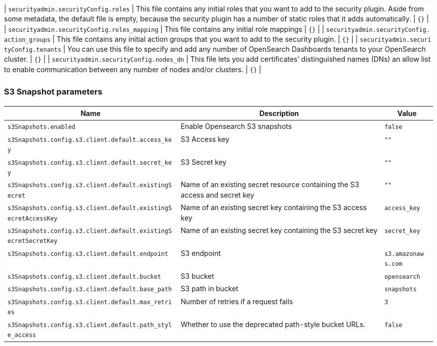 | `securityadmin.securityConfig.roles`                                                                                    | This file contains any initial roles that you want to add to the security plugin. Aside from some metadata, the default file is empty, because the security plugin has a number of static roles that it adds automatically.                                                                                                                                                                                                                               | `{}`                                                               |
| `securityadmin.securityConfig.roles_mapping`                                                                            | This file contains any initial role mappings                                                                                                                                                                                                                                                                                                                                                                                                              | `{}`                                                               |
| `securityadmin.securityConfig.action_groups`                                                                            | This file contains any initial action groups that you want to add to the security plugin.                                                                                                                                                                                                                                                                                                                                                                 | `{}`                                                               |
| `securityadmin.securityConfig.tenants`                                                                                  | You can use this file to specify and add any number of OpenSearch Dashboards tenants to your OpenSearch cluster.                                                                                                                                                                                                                                                                                                                                          | `{}`                                                               |
| `securityadmin.securityConfig.nodes_dn`                                                                                 | This file lets you add certificates’ distinguished names (DNs) an allow list to enable communication between any number of nodes and/or clusters.                                                                                                                                                                                                                                                                                                         | `{}`                                                               |

### S3 Snapshot parameters

| Name                                                           | Description                                                                                                              | Value              |
| -------------------------------------------------------------- | ------------------------------------------------------------------------------------------------------------------------ | ------------------ |
| `s3Snapshots.enabled`                                          | Enable Opensearch S3 snapshots                                                                                           | `false`            |
| `s3Snapshots.config.s3.client.default.access_key`              | S3 Access key                                                                                                            | `""`               |
| `s3Snapshots.config.s3.client.default.secret_key`              | S3 Secret key                                                                                                            | `""`               |
| `s3Snapshots.config.s3.client.default.existingSecret`          | Name of an existing secret resource containing the S3 access and secret key                                              | `""`               |
| `s3Snapshots.config.s3.client.default.existingSecretAccessKey` | Name of an existing secret key containing the S3 access key                                                              | `access_key`       |
| `s3Snapshots.config.s3.client.default.existingSecretSecretKey` | Name of an existing secret key containing the S3 secret key                                                              | `secret_key`       |
| `s3Snapshots.config.s3.client.default.endpoint`                | S3 endpoint                                                                                                              | `s3.amazonaws.com` |
| `s3Snapshots.config.s3.client.default.bucket`                  | S3 bucket                                                                                                                | `opensearch`       |
| `s3Snapshots.config.s3.client.default.base_path`               | S3 path in bucket                                                                                                        | `snapshots`        |
| `s3Snapshots.config.s3.client.default.max_retries`             | Number of retries if a request fails                                                                                     | `3`                |
| `s3Snapshots.config.s3.client.default.path_style_access`       | Whether to use the deprecated path-style bucket URLs.                                                                    | `false`            |